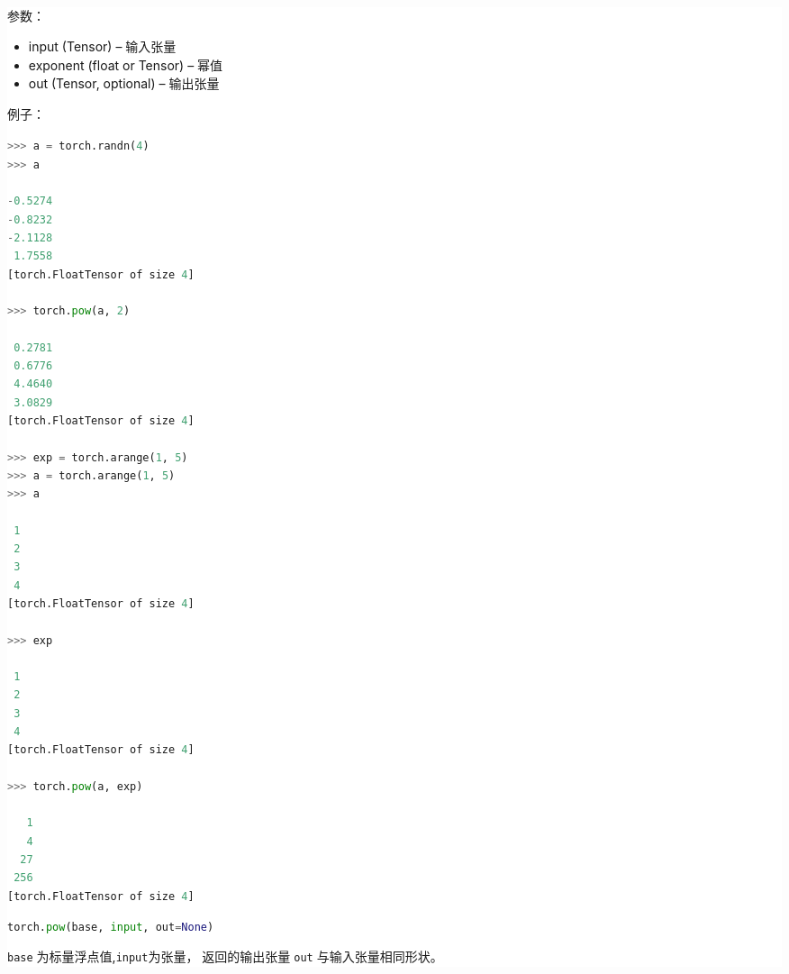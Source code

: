 参数：

- input (Tensor) –  输入张量
- exponent (float or Tensor) – 幂值
- out (Tensor, optional) – 输出张量

例子：
```python
>>> a = torch.randn(4)
>>> a

-0.5274
-0.8232
-2.1128
 1.7558
[torch.FloatTensor of size 4]

>>> torch.pow(a, 2)

 0.2781
 0.6776
 4.4640
 3.0829
[torch.FloatTensor of size 4]

>>> exp = torch.arange(1, 5)
>>> a = torch.arange(1, 5)
>>> a

 1
 2
 3
 4
[torch.FloatTensor of size 4]

>>> exp

 1
 2
 3
 4
[torch.FloatTensor of size 4]

>>> torch.pow(a, exp)

   1
   4
  27
 256
[torch.FloatTensor of size 4]
```
```python 
torch.pow(base, input, out=None)
```
`base` 为标量浮点值,`input`为张量， 返回的输出张量 `out` 与输入张量相同形状。

